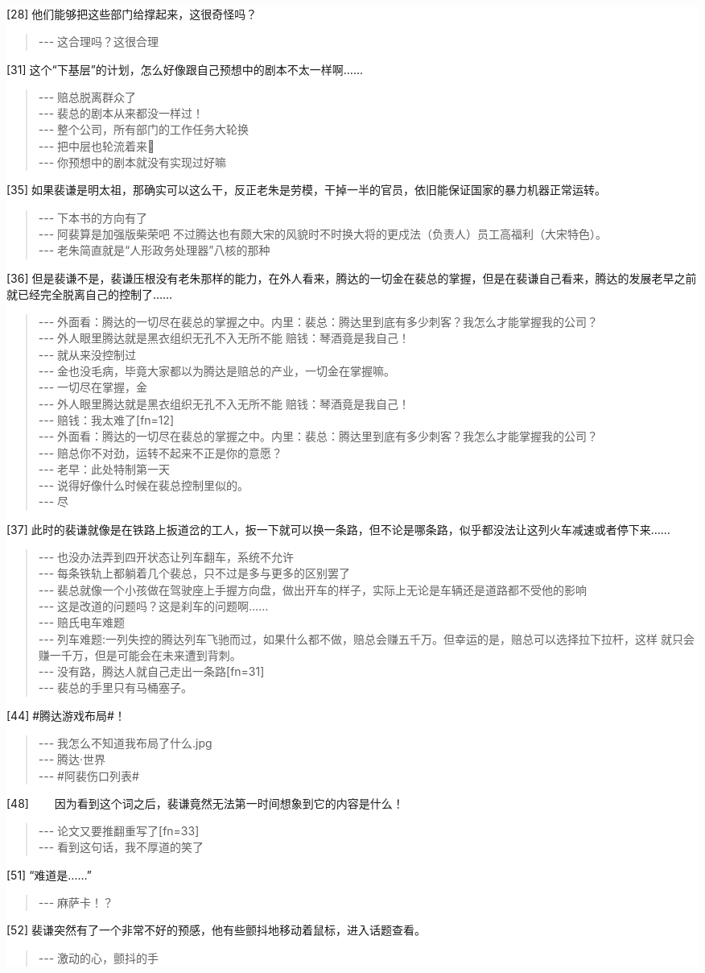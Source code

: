 [28] 他们能够把这些部门给撑起来，这很奇怪吗？
>--- 这合理吗？这很合理<br>

[31] 这个“下基层”的计划，怎么好像跟自己预想中的剧本不太一样啊……
>--- 赔总脱离群众了<br>
>--- 裴总的剧本从来都没一样过！<br>
>--- 整个公司，所有部门的工作任务大轮换<br>
>--- 把中层也轮流着来🐶<br>
>--- 你预想中的剧本就没有实现过好嘛<br>

[35] 如果裴谦是明太祖，那确实可以这么干，反正老朱是劳模，干掉一半的官员，依旧能保证国家的暴力机器正常运转。
>--- 下本书的方向有了<br>
>--- 阿裴算是加强版柴荣吧 不过腾达也有颇大宋的风貌时不时换大将的更戍法（负责人）员工高福利（大宋特色）。<br>
>--- 老朱简直就是“人形政务处理器”八核的那种<br>

[36] 但是裴谦不是，裴谦压根没有老朱那样的能力，在外人看来，腾达的一切金在裴总的掌握，但是在裴谦自己看来，腾达的发展老早之前就已经完全脱离自己的控制了……
>--- 外面看：腾达的一切尽在裴总的掌握之中。内里：裴总：腾达里到底有多少刺客？我怎么才能掌握我的公司？<br>
>--- 外人眼里腾达就是黑衣组织无孔不入无所不能
赔钱：琴酒竟是我自己！<br>
>--- 就从来没控制过<br>
>--- 金也没毛病，毕竟大家都以为腾达是赔总的产业，一切金在掌握嘛。<br>
>--- 一切尽在掌握，金<br>
>--- 外人眼里腾达就是黑衣组织无孔不入无所不能
赔钱：琴酒竟是我自己！<br>
>--- 赔钱：我太难了[fn=12]<br>
>--- 外面看：腾达的一切尽在裴总的掌握之中。内里：裴总：腾达里到底有多少刺客？我怎么才能掌握我的公司？<br>
>--- 赔总你不对劲，运转不起来不正是你的意愿？<br>
>--- 老早：此处特制第一天<br>
>--- 说得好像什么时候在裴总控制里似的。<br>
>--- 尽<br>

[37] 此时的裴谦就像是在铁路上扳道岔的工人，扳一下就可以换一条路，但不论是哪条路，似乎都没法让这列火车减速或者停下来……
>--- 也没办法弄到四开状态让列车翻车，系统不允许<br>
>--- 每条铁轨上都躺着几个裴总，只不过是多与更多的区别罢了<br>
>--- 裴总就像一个小孩做在驾驶座上手握方向盘，做出开车的样子，实际上无论是车辆还是道路都不受他的影响<br>
>--- 这是改道的问题吗？这是刹车的问题啊……<br>
>--- 赔氏电车难题<br>
>--- 列车难题:一列失控的腾达列车飞驰而过，如果什么都不做，赔总会赚五千万。但幸运的是，赔总可以选择拉下拉杆，这样 就只会赚一千万，但是可能会在未来遭到背刺。<br>
>--- 没有路，腾达人就自己走出一条路[fn=31]<br>
>--- 裴总的手里只有马桶塞子。<br>

[44] #腾达游戏布局#！
>--- 我怎么不知道我布局了什么.jpg<br>
>--- 腾达·世界<br>
>--- #阿裴伤口列表#<br>

[48] 　　因为看到这个词之后，裴谦竟然无法第一时间想象到它的内容是什么！
>--- 论文又要推翻重写了[fn=33]<br>
>--- 看到这句话，我不厚道的笑了<br>

[51] “难道是……”
>--- 麻萨卡！？<br>

[52] 裴谦突然有了一个非常不好的预感，他有些颤抖地移动着鼠标，进入话题查看。
>--- 激动的心，颤抖的手<br>
